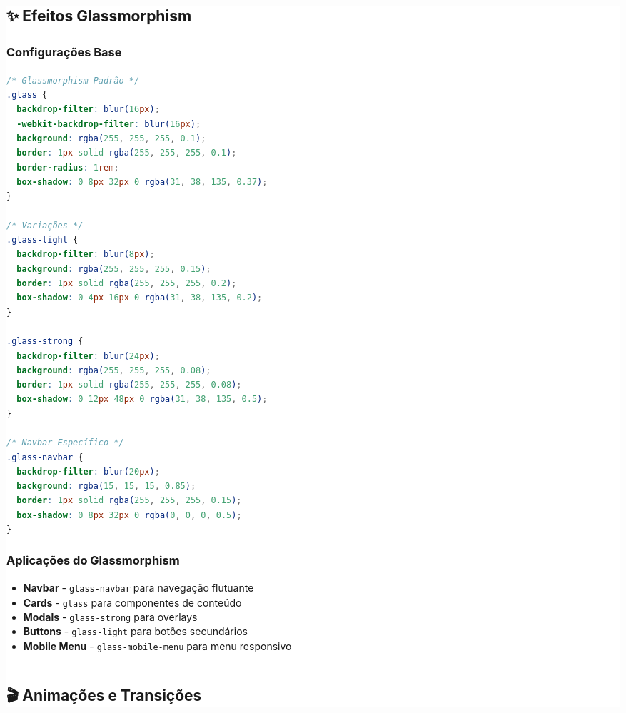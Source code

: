 
## ✨ Efeitos Glassmorphism

### Configurações Base

```css
/* Glassmorphism Padrão */
.glass {
  backdrop-filter: blur(16px);
  -webkit-backdrop-filter: blur(16px);
  background: rgba(255, 255, 255, 0.1);
  border: 1px solid rgba(255, 255, 255, 0.1);
  border-radius: 1rem;
  box-shadow: 0 8px 32px 0 rgba(31, 38, 135, 0.37);
}

/* Variações */
.glass-light {
  backdrop-filter: blur(8px);
  background: rgba(255, 255, 255, 0.15);
  border: 1px solid rgba(255, 255, 255, 0.2);
  box-shadow: 0 4px 16px 0 rgba(31, 38, 135, 0.2);
}

.glass-strong {
  backdrop-filter: blur(24px);
  background: rgba(255, 255, 255, 0.08);
  border: 1px solid rgba(255, 255, 255, 0.08);
  box-shadow: 0 12px 48px 0 rgba(31, 38, 135, 0.5);
}

/* Navbar Específico */
.glass-navbar {
  backdrop-filter: blur(20px);
  background: rgba(15, 15, 15, 0.85);
  border: 1px solid rgba(255, 255, 255, 0.15);
  box-shadow: 0 8px 32px 0 rgba(0, 0, 0, 0.5);
}
```

### Aplicações do Glassmorphism

- **Navbar** - `glass-navbar` para navegação flutuante
- **Cards** - `glass` para componentes de conteúdo
- **Modals** - `glass-strong` para overlays
- **Buttons** - `glass-light` para botões secundários
- **Mobile Menu** - `glass-mobile-menu` para menu responsivo

---

## 🎬 Animações e Transições
